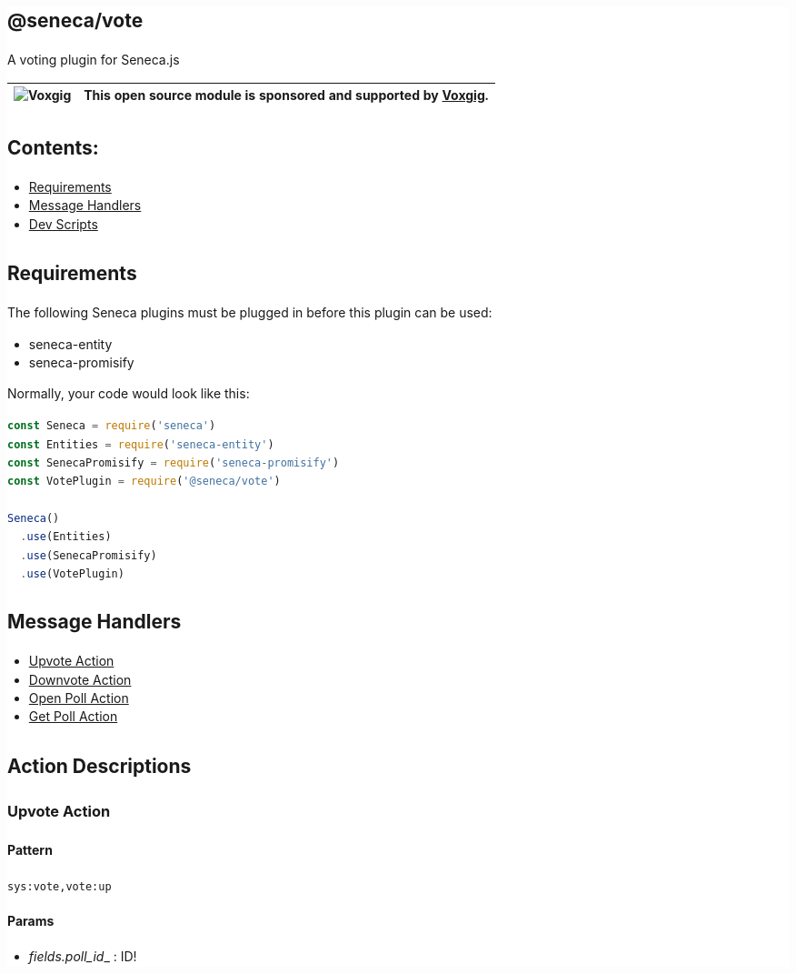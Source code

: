## @seneca/vote

A voting plugin for Seneca.js

| ![Voxgig](https://www.voxgig.com/res/img/vgt01r.png) | This open source module is sponsored and supported by [Voxgig](https://www.voxgig.com). |
|---|---|

## Contents:  
- [Requirements](#requirements)
- [Message Handlers](#message-handlers)
- [Dev Scripts](#dev-scripts)

## Requirements

The following Seneca plugins must be plugged in before this plugin
can be used:  
- seneca-entity
- seneca-promisify

Normally, your code would look like this:
```js
const Seneca = require('seneca')
const Entities = require('seneca-entity')
const SenecaPromisify = require('seneca-promisify')
const VotePlugin = require('@seneca/vote')

Seneca()
  .use(Entities)
  .use(SenecaPromisify)
  .use(VotePlugin)
```

## Message Handlers

* [Upvote Action](#upvote-action)  
* [Downvote Action](#downvote-action)  
* [Open Poll Action](#open-poll-action)  
* [Get Poll Action](#get-poll-action)  


## Action Descriptions

### Upvote Action

#### Pattern

`sys:vote,vote:up`

#### Params

- _fields.poll_id__ : ID!  
